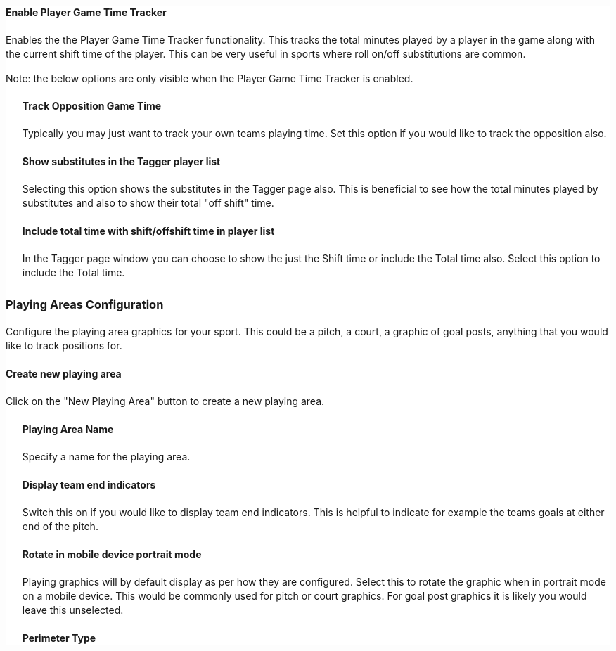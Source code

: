 #### Enable Player Game Time Tracker

Enables the the Player Game Time Tracker functionality. This tracks the total minutes played by a player in the game along with the current shift time of the player. This can be very useful in sports where roll on/off substitutions are common.

Note: the below options are only visible when the Player Game Time Tracker is enabled.

<ul>

#### Track Opposition Game Time

Typically you may just want to track your own teams playing time. Set this option if you would like to track the opposition also.

#### Show substitutes in the Tagger player list

Selecting this option shows the substitutes in the Tagger page also. This is beneficial to see how the total minutes played by substitutes and also to show their total "off shift" time.

#### Include total time with shift/offshift time in player list

In the Tagger page window you can choose to show the just the Shift time or include the Total time also. Select this option to include the Total time.


</ul>

</ul>

### Playing Areas Configuration

Configure the playing area graphics for your sport. This could be a pitch, a court, a graphic of goal posts, anything that you would like to track positions for.

#### Create new playing area

Click on the "New Playing Area" button to create a new playing area.

<ul>

#### Playing Area Name

Specify a name for the playing area.

#### Display team end indicators

Switch this on if you would like to display team end indicators. This is helpful to indicate for example the teams goals at either end of the pitch.

#### Rotate in mobile device portrait mode

Playing graphics will by default display as per how they are configured. Select this to rotate the graphic when in portrait mode on a mobile device. This would be commonly used for pitch or court graphics. For goal post graphics it is likely you would leave this unselected.

#### Perimeter Type
